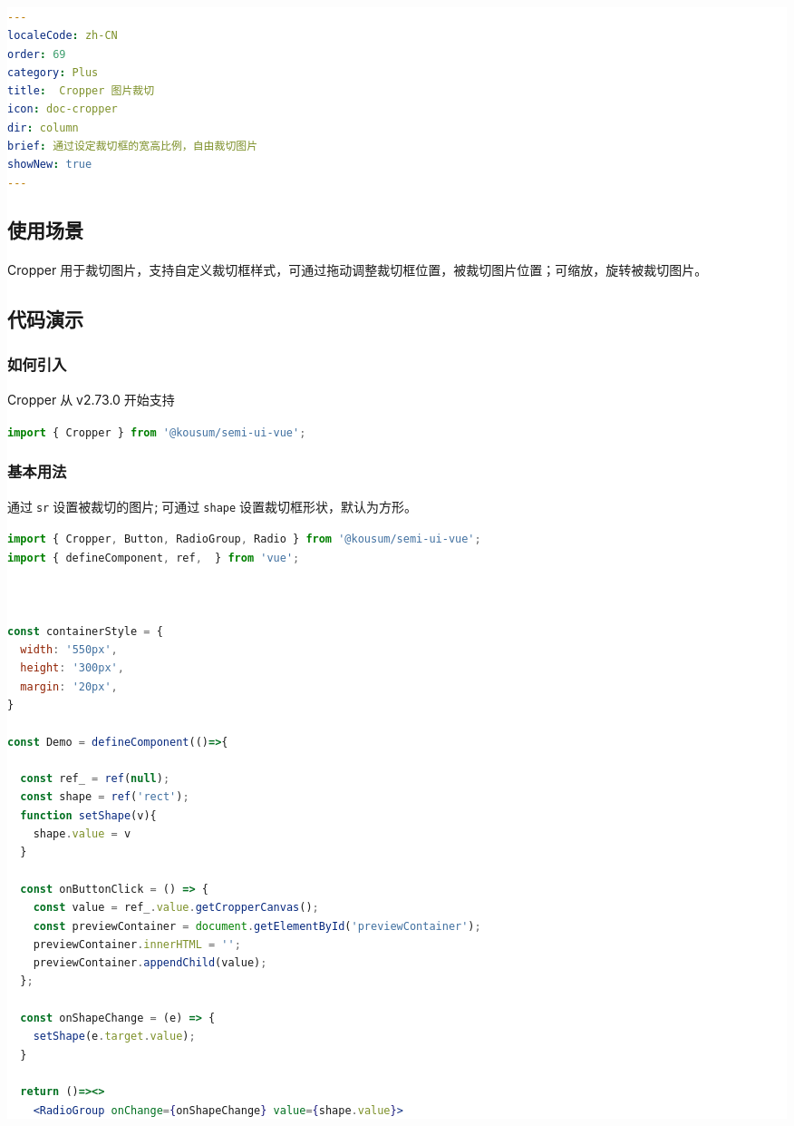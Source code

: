 ```yaml
---
localeCode: zh-CN
order: 69
category: Plus
title:  Cropper 图片裁切
icon: doc-cropper
dir: column
brief: 通过设定裁切框的宽高比例，自由裁切图片
showNew: true
---
```


## 使用场景

Cropper 用于裁切图片，支持自定义裁切框样式，可通过拖动调整裁切框位置，被裁切图片位置；可缩放，旋转被裁切图片。


## 代码演示

### 如何引入

Cropper 从 v2.73.0 开始支持

```jsx
import { Cropper } from '@kousum/semi-ui-vue';
```

### 基本用法

通过 `sr` 设置被裁切的图片; 可通过 `shape` 设置裁切框形状，默认为方形。

```jsx live=true dir=column noInline=true height="1400"
import { Cropper, Button, RadioGroup, Radio } from '@kousum/semi-ui-vue';
import { defineComponent, ref,  } from 'vue';



const containerStyle = {
  width: '550px',
  height: '300px',
  margin: '20px',
}

const Demo = defineComponent(()=>{

  const ref_ = ref(null);
  const shape = ref('rect');
  function setShape(v){
    shape.value = v
  }

  const onButtonClick = () => {
    const value = ref_.value.getCropperCanvas();
    const previewContainer = document.getElementById('previewContainer');
    previewContainer.innerHTML = '';
    previewContainer.appendChild(value);
  };

  const onShapeChange = (e) => {
    setShape(e.target.value);
  }

  return ()=><>
    <RadioGroup onChange={onShapeChange} value={shape.value}>
```